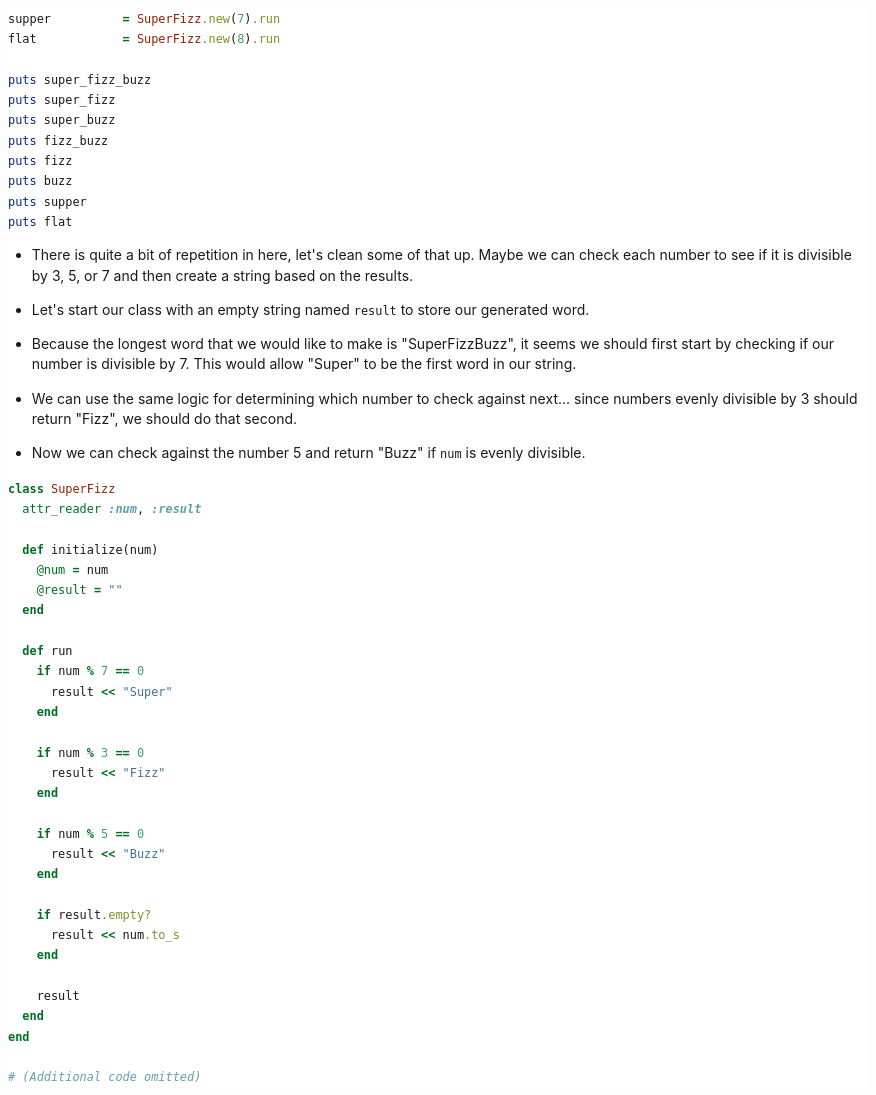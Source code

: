 ```ruby
supper          = SuperFizz.new(7).run
flat            = SuperFizz.new(8).run

puts super_fizz_buzz
puts super_fizz
puts super_buzz
puts fizz_buzz
puts fizz
puts buzz
puts supper
puts flat
```

*   There is quite a bit of repetition in here, let's clean some of that up. Maybe we can check each number to see if it is divisible by 3, 5, or 7 and then create a string based on the results.

*   Let's start our class with an empty string named `result` to store our generated word.

*   Because the longest word that we would like to make is "SuperFizzBuzz", it seems we should first start by checking if our number is divisible by 7. This would allow "Super" to be the first word in our string.

* We can use the same logic for determining which number to check against next... since numbers evenly divisible by 3 should return "Fizz", we should do that second.

* Now we can check against the number 5 and return "Buzz" if `num` is evenly divisible.

```ruby
class SuperFizz
  attr_reader :num, :result

  def initialize(num)
    @num = num
    @result = ""
  end

  def run
    if num % 7 == 0
      result << "Super"
    end

    if num % 3 == 0
      result << "Fizz"
    end

    if num % 5 == 0
      result << "Buzz"
    end

    if result.empty?
      result << num.to_s
    end

    result
  end
end

# (Additional code omitted)
```
